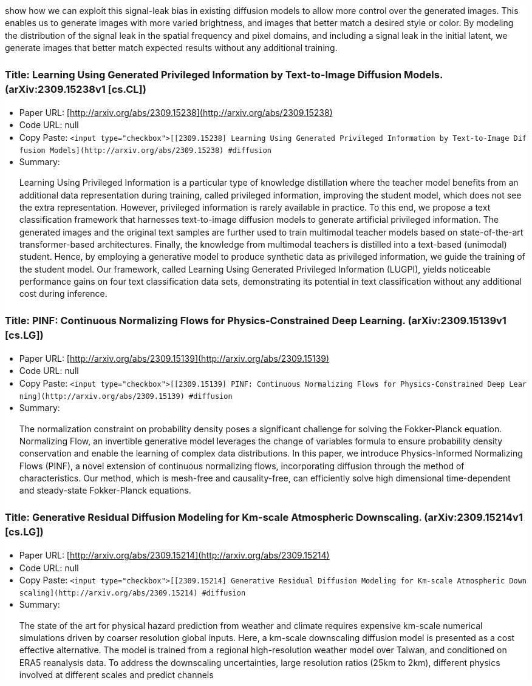 show how we can exploit this signal-leak bias in existing diffusion models to
allow more control over the generated images. This enables us to generate
images with more varied brightness, and images that better match a desired
style or color. By modeling the distribution of the signal leak in the spatial
frequency and pixel domains, and including a signal leak in the initial latent,
we generate images that better match expected results without any additional
training.
</p>

### Title: Learning Using Generated Privileged Information by Text-to-Image Diffusion Models. (arXiv:2309.15238v1 [cs.CL])
* Paper URL: [http://arxiv.org/abs/2309.15238](http://arxiv.org/abs/2309.15238)
* Code URL: null
* Copy Paste: `<input type="checkbox">[[2309.15238] Learning Using Generated Privileged Information by Text-to-Image Diffusion Models](http://arxiv.org/abs/2309.15238) #diffusion`
* Summary: <p>Learning Using Privileged Information is a particular type of knowledge
distillation where the teacher model benefits from an additional data
representation during training, called privileged information, improving the
student model, which does not see the extra representation. However, privileged
information is rarely available in practice. To this end, we propose a text
classification framework that harnesses text-to-image diffusion models to
generate artificial privileged information. The generated images and the
original text samples are further used to train multimodal teacher models based
on state-of-the-art transformer-based architectures. Finally, the knowledge
from multimodal teachers is distilled into a text-based (unimodal) student.
Hence, by employing a generative model to produce synthetic data as privileged
information, we guide the training of the student model. Our framework, called
Learning Using Generated Privileged Information (LUGPI), yields noticeable
performance gains on four text classification data sets, demonstrating its
potential in text classification without any additional cost during inference.
</p>

### Title: PINF: Continuous Normalizing Flows for Physics-Constrained Deep Learning. (arXiv:2309.15139v1 [cs.LG])
* Paper URL: [http://arxiv.org/abs/2309.15139](http://arxiv.org/abs/2309.15139)
* Code URL: null
* Copy Paste: `<input type="checkbox">[[2309.15139] PINF: Continuous Normalizing Flows for Physics-Constrained Deep Learning](http://arxiv.org/abs/2309.15139) #diffusion`
* Summary: <p>The normalization constraint on probability density poses a significant
challenge for solving the Fokker-Planck equation. Normalizing Flow, an
invertible generative model leverages the change of variables formula to ensure
probability density conservation and enable the learning of complex data
distributions. In this paper, we introduce Physics-Informed Normalizing Flows
(PINF), a novel extension of continuous normalizing flows, incorporating
diffusion through the method of characteristics. Our method, which is mesh-free
and causality-free, can efficiently solve high dimensional time-dependent and
steady-state Fokker-Planck equations.
</p>

### Title: Generative Residual Diffusion Modeling for Km-scale Atmospheric Downscaling. (arXiv:2309.15214v1 [cs.LG])
* Paper URL: [http://arxiv.org/abs/2309.15214](http://arxiv.org/abs/2309.15214)
* Code URL: null
* Copy Paste: `<input type="checkbox">[[2309.15214] Generative Residual Diffusion Modeling for Km-scale Atmospheric Downscaling](http://arxiv.org/abs/2309.15214) #diffusion`
* Summary: <p>The state of the art for physical hazard prediction from weather and climate
requires expensive km-scale numerical simulations driven by coarser resolution
global inputs. Here, a km-scale downscaling diffusion model is presented as a
cost effective alternative. The model is trained from a regional
high-resolution weather model over Taiwan, and conditioned on ERA5 reanalysis
data. To address the downscaling uncertainties, large resolution ratios (25km
to 2km), different physics involved at different scales and predict channels